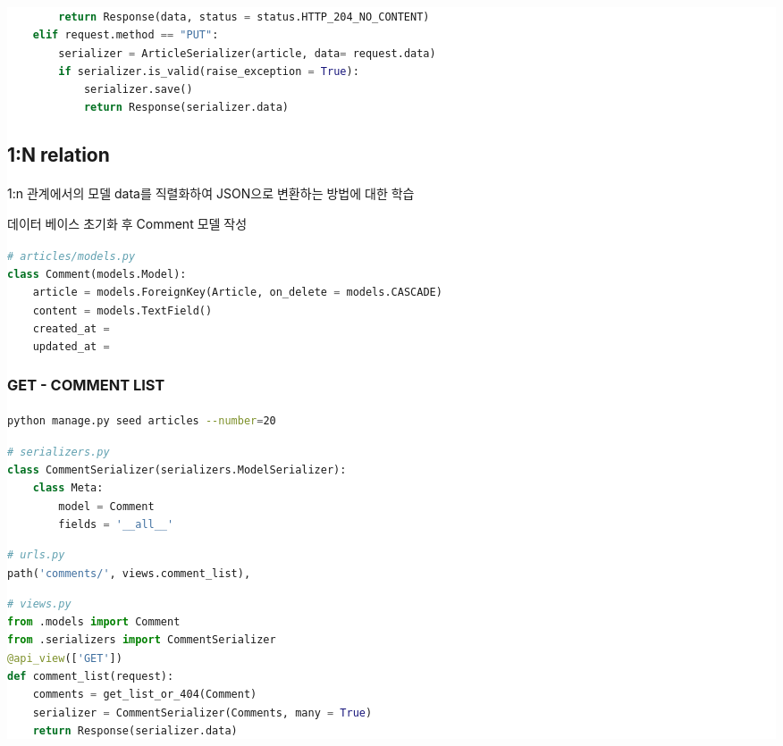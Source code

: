 ```python
        return Response(data, status = status.HTTP_204_NO_CONTENT)
    elif request.method == "PUT":
        serializer = ArticleSerializer(article, data= request.data)
        if serializer.is_valid(raise_exception = True):
            serializer.save()
            return Response(serializer.data)
```



## 1:N relation

1:n 관계에서의 모델 data를 직렬화하여 JSON으로 변환하는 방법에 대한 학습

데이터 베이스 초기화 후 Comment 모델 작성



```python
# articles/models.py
class Comment(models.Model):
    article = models.ForeignKey(Article, on_delete = models.CASCADE)
    content = models.TextField()
    created_at = 
    updated_at = 
```



### GET - COMMENT LIST

```bash
python manage.py seed articles --number=20
```

```python
# serializers.py
class CommentSerializer(serializers.ModelSerializer):
    class Meta:
        model = Comment
        fields = '__all__'
```

```python
# urls.py
path('comments/', views.comment_list),
```

```python
# views.py
from .models import Comment
from .serializers import CommentSerializer
@api_view(['GET'])
def comment_list(request):
    comments = get_list_or_404(Comment)
    serializer = CommentSerializer(Comments, many = True)
    return Response(serializer.data)
```
